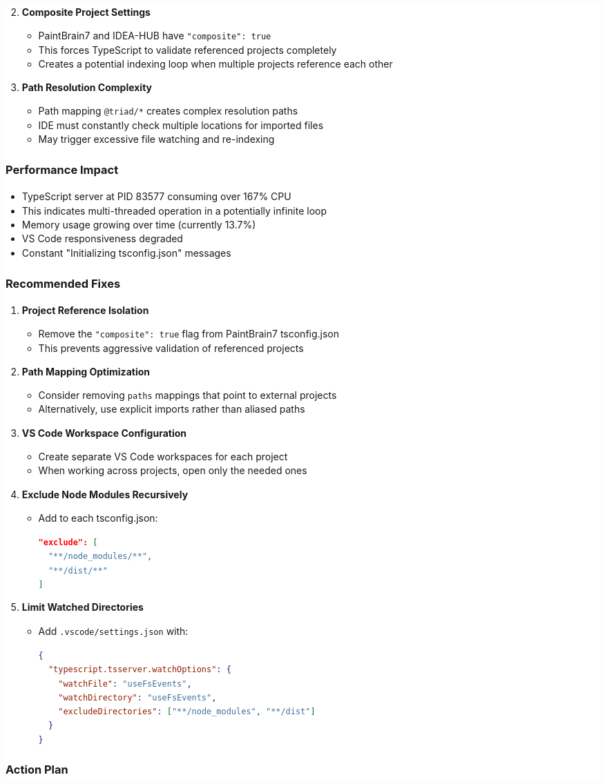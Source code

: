 2. **Composite Project Settings**
   - PaintBrain7 and IDEA-HUB have `"composite": true` 
   - This forces TypeScript to validate referenced projects completely
   - Creates a potential indexing loop when multiple projects reference each other

3. **Path Resolution Complexity**
   - Path mapping `@triad/*` creates complex resolution paths
   - IDE must constantly check multiple locations for imported files
   - May trigger excessive file watching and re-indexing

### Performance Impact

- TypeScript server at PID 83577 consuming over 167% CPU
- This indicates multi-threaded operation in a potentially infinite loop
- Memory usage growing over time (currently 13.7%)
- VS Code responsiveness degraded
- Constant "Initializing tsconfig.json" messages

### Recommended Fixes

1. **Project Reference Isolation**
   - Remove the `"composite": true` flag from PaintBrain7 tsconfig.json
   - This prevents aggressive validation of referenced projects
   
2. **Path Mapping Optimization**
   - Consider removing `paths` mappings that point to external projects
   - Alternatively, use explicit imports rather than aliased paths
   
3. **VS Code Workspace Configuration**
   - Create separate VS Code workspaces for each project
   - When working across projects, open only the needed ones
   
4. **Exclude Node Modules Recursively**
   - Add to each tsconfig.json:
     ```json
     "exclude": [
       "**/node_modules/**",
       "**/dist/**"
     ]
     ```
   
5. **Limit Watched Directories**
   - Add `.vscode/settings.json` with:
     ```json
     {
       "typescript.tsserver.watchOptions": {
         "watchFile": "useFsEvents",
         "watchDirectory": "useFsEvents",
         "excludeDirectories": ["**/node_modules", "**/dist"]
       }
     }
     ```

### Action Plan
